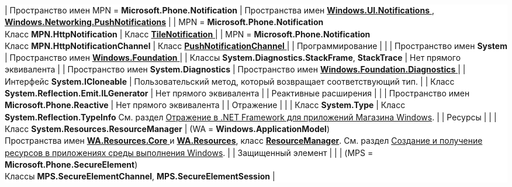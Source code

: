 | Пространство имен MPN = **Microsoft.Phone.Notification** | 
            Пространства имен [
              **Windows.UI.Notifications**
            ](https://msdn.microsoft.com/library/windows/apps/br208661), [**Windows.Networking.PushNotifications**](https://msdn.microsoft.com/library/windows/apps/br241307) |
| MPN = **Microsoft.Phone.Notification** <br/> 
            Класс **MPN.HttpNotification** | 
            Класс [
              **TileNotification**
            ](https://msdn.microsoft.com/library/windows/apps/br208616) |
| MPN = **Microsoft.Phone.Notification** <br/> 
            Класс **MPN.HttpNotificationChannel** | 
            Класс [
              **PushNotificationChannel**
            ](https://msdn.microsoft.com/library/windows/apps/br241283) |
| Программирование | |
| 
            Пространство имен **System** | 
            Пространство имен [
              **Windows.Foundation**
            ](https://msdn.microsoft.com/library/windows/apps/br226021) |
| 
            Классы **System.Diagnostics.StackFrame**, **StackTrace** | Нет прямого эквивалента | 
| 
            Пространство имен **System.Diagnostics** | 
            Пространство имен [
              **Windows.Foundation.Diagnostics**
            ](https://msdn.microsoft.com/library/windows/apps/br206677) |
| 
            Интерфейс **System.ICloneable** | Пользовательский метод, который возвращает соответствующий тип. |
| 
            Класс **System.Reflection.Emit.ILGenerator** | Нет прямого эквивалента | 
| Реактивные расширения | |
| 
            Пространство имен **Microsoft.Phone.Reactive** | Нет прямого эквивалента | 
| Отражение | |
| 
            Класс **System.Type** | 
            Класс **System.Reflection.TypeInfo** См. раздел [Отражение в .NET Framework для приложений Магазина Windows](https://msdn.microsoft.com/library/hh535795.aspx). |
| Ресурсы | |
| 
            Класс **System.Resources.ResourceManager** | (WA = **Windows.ApplicationModel**)<br/>
            Пространства имен [
              **WA.Resources.Core**
            ](https://msdn.microsoft.com/library/windows/apps/br225039) и [**WA.Resources**](https://msdn.microsoft.com/library/windows/apps/br206022), класс [**ResourceManager**](https://msdn.microsoft.com/library/windows/apps/br206078). См. раздел [Создание и получение ресурсов в приложениях среды выполнения Windows](https://msdn.microsoft.com/library/windows/apps/xaml/hh694557.aspx). |
| Защищенный элемент | |
| (MPS = **Microsoft.Phone.SecureElement**) <br/> 
            Классы **MPS.SecureElementChannel**, **MPS.SecureElementSession** | 